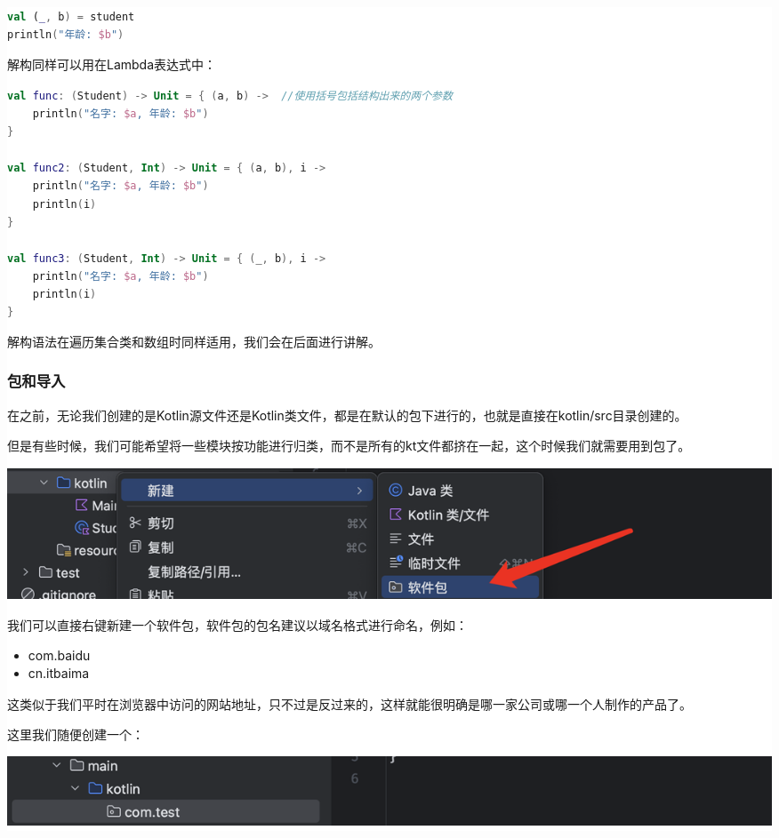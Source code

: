 ```kotlin
val (_, b) = student
println("年龄: $b")
```

解构同样可以用在Lambda表达式中：

```kotlin
val func: (Student) -> Unit = { (a, b) ->  //使用括号包括结构出来的两个参数
    println("名字: $a, 年龄: $b")
}

val func2: (Student, Int) -> Unit = { (a, b), i ->
    println("名字: $a, 年龄: $b")
    println(i)
}

val func3: (Student, Int) -> Unit = { (_, b), i ->
    println("名字: $a, 年龄: $b")
    println(i)
}
```

解构语法在遍历集合类和数组时同样适用，我们会在后面进行讲解。

### 包和导入

在之前，无论我们创建的是Kotlin源文件还是Kotlin类文件，都是在默认的包下进行的，也就是直接在kotlin/src目录创建的。

但是有些时候，我们可能希望将一些模块按功能进行归类，而不是所有的kt文件都挤在一起，这个时候我们就需要用到包了。

![](assets/iKuehJVcaDPBm82.png)

我们可以直接右键新建一个软件包，软件包的包名建议以域名格式进行命名，例如：

* com.baidu
* cn.itbaima

这类似于我们平时在浏览器中访问的网站地址，只不过是反过来的，这样就能很明确是哪一家公司或哪一个人制作的产品了。

这里我们随便创建一个：

![](assets/lOSupYdZo6ViKTF.png)
